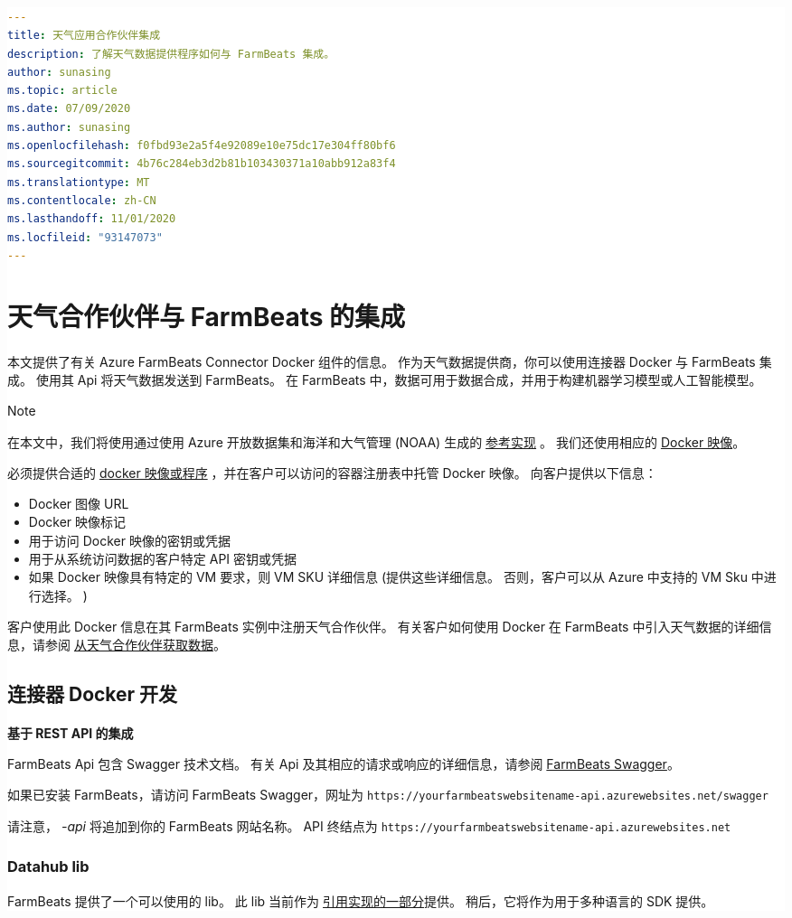 ```yaml
---
title: 天气应用合作伙伴集成
description: 了解天气数据提供程序如何与 FarmBeats 集成。
author: sunasing
ms.topic: article
ms.date: 07/09/2020
ms.author: sunasing
ms.openlocfilehash: f0fbd93e2a5f4e92089e10e75dc17e304ff80bf6
ms.sourcegitcommit: 4b76c284eb3d2b81b103430371a10abb912a83f4
ms.translationtype: MT
ms.contentlocale: zh-CN
ms.lasthandoff: 11/01/2020
ms.locfileid: "93147073"
---
```

# <a name="weather-partner-integration-with-farmbeats"></a>天气合作伙伴与 FarmBeats 的集成

本文提供了有关 Azure FarmBeats Connector Docker 组件的信息。 作为天气数据提供商，你可以使用连接器 Docker 与 FarmBeats 集成。 使用其 Api 将天气数据发送到 FarmBeats。 在 FarmBeats 中，数据可用于数据合成，并用于构建机器学习模型或人工智能模型。

 > [!NOTE]
 > 在本文中，我们将使用通过使用 Azure 开放数据集和海洋和大气管理 (NOAA) 生成的 [参考实现](https://github.com/azurefarmbeats/noaa_docker) 。 我们还使用相应的 [Docker 映像](https://hub.docker.com/r/azurefarmbeats/farmbeats-noaa)。

必须提供合适的 [docker 映像或程序](#docker-specifications) ，并在客户可以访问的容器注册表中托管 Docker 映像。 向客户提供以下信息：

- Docker 图像 URL
- Docker 映像标记
- 用于访问 Docker 映像的密钥或凭据
- 用于从系统访问数据的客户特定 API 密钥或凭据
- 如果 Docker 映像具有特定的 VM 要求，则 VM SKU 详细信息 (提供这些详细信息。 否则，客户可以从 Azure 中支持的 VM Sku 中进行选择。 ) 

客户使用此 Docker 信息在其 FarmBeats 实例中注册天气合作伙伴。 有关客户如何使用 Docker 在 FarmBeats 中引入天气数据的详细信息，请参阅 [从天气合作伙伴获取数据](./get-weather-data-from-weather-partner.md)。

## <a name="connector-docker-development"></a>连接器 Docker 开发

**基于 REST API 的集成**

FarmBeats Api 包含 Swagger 技术文档。 有关 Api 及其相应的请求或响应的详细信息，请参阅 [FarmBeats Swagger](https://aka.ms/farmbeatsswagger)。 

如果已安装 FarmBeats，请访问 FarmBeats Swagger，网址为 `https://yourfarmbeatswebsitename-api.azurewebsites.net/swagger`

请注意， *-api* 将追加到你的 FarmBeats 网站名称。 API 终结点为 `https://yourfarmbeatswebsitename-api.azurewebsites.net`

### <a name="datahub-lib"></a>Datahub lib

FarmBeats 提供了一个可以使用的 lib。 此 lib 当前作为 [引用实现的一部分](https://github.com/azurefarmbeats/noaa_docker/tree/master/datahub_lib)提供。 稍后，它将作为用于多种语言的 SDK 提供。
